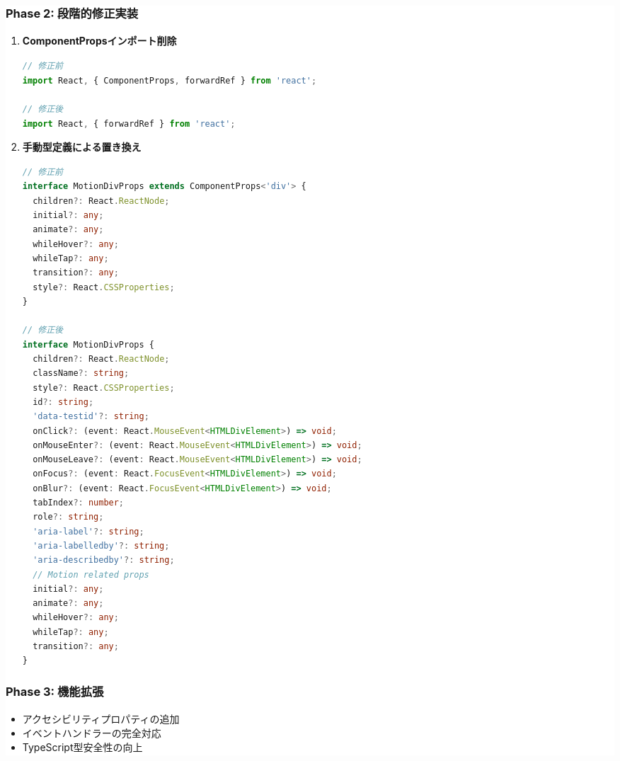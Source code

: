 ### **Phase 2: 段階的修正実装**
1. **ComponentPropsインポート削除**
   ```typescript
   // 修正前
   import React, { ComponentProps, forwardRef } from 'react';
   
   // 修正後
   import React, { forwardRef } from 'react';
   ```

2. **手動型定義による置き換え**
   ```typescript
   // 修正前
   interface MotionDivProps extends ComponentProps<'div'> {
     children?: React.ReactNode;
     initial?: any;
     animate?: any;
     whileHover?: any;
     whileTap?: any;
     transition?: any;
     style?: React.CSSProperties;
   }
   
   // 修正後
   interface MotionDivProps {
     children?: React.ReactNode;
     className?: string;
     style?: React.CSSProperties;
     id?: string;
     'data-testid'?: string;
     onClick?: (event: React.MouseEvent<HTMLDivElement>) => void;
     onMouseEnter?: (event: React.MouseEvent<HTMLDivElement>) => void;
     onMouseLeave?: (event: React.MouseEvent<HTMLDivElement>) => void;
     onFocus?: (event: React.FocusEvent<HTMLDivElement>) => void;
     onBlur?: (event: React.FocusEvent<HTMLDivElement>) => void;
     tabIndex?: number;
     role?: string;
     'aria-label'?: string;
     'aria-labelledby'?: string;
     'aria-describedby'?: string;
     // Motion related props
     initial?: any;
     animate?: any;
     whileHover?: any;
     whileTap?: any;
     transition?: any;
   }
   ```

### **Phase 3: 機能拡張**
- アクセシビリティプロパティの追加
- イベントハンドラーの完全対応
- TypeScript型安全性の向上

